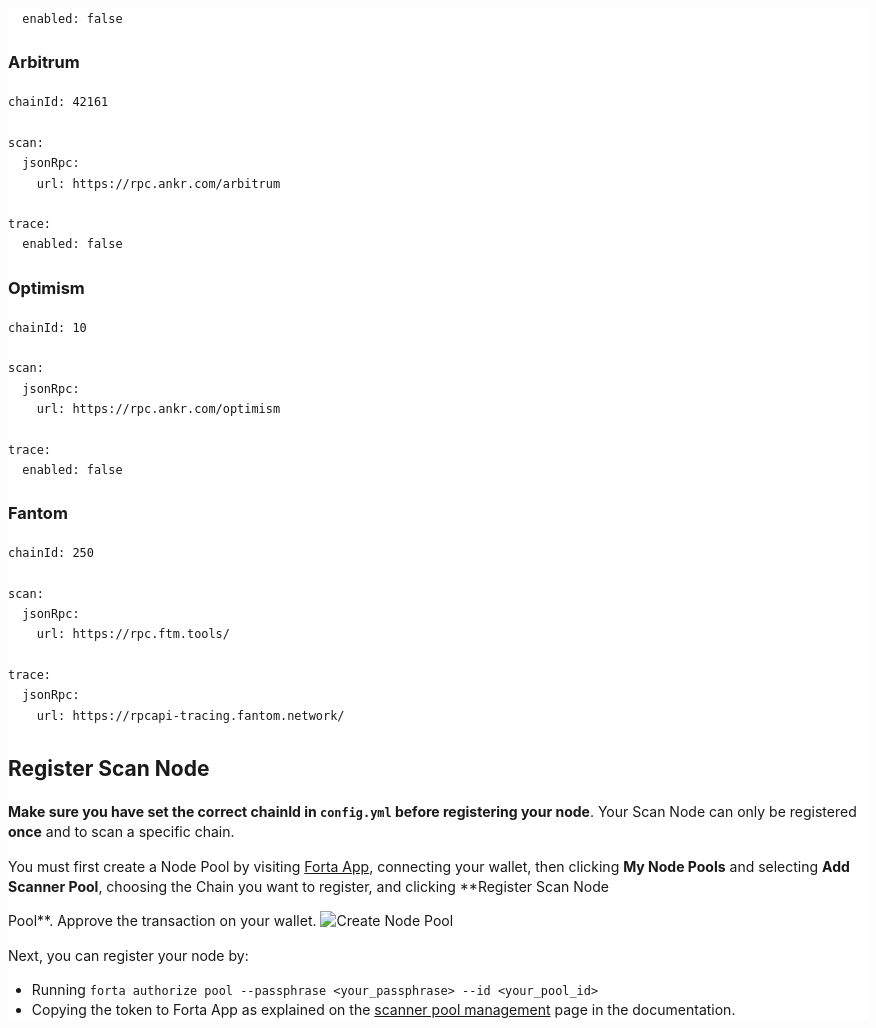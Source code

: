 ```
  enabled: false
```
### Arbitrum
```
chainId: 42161

scan:
  jsonRpc:
    url: https://rpc.ankr.com/arbitrum

trace:
  enabled: false
```
### Optimism
```
chainId: 10

scan:
  jsonRpc:
    url: https://rpc.ankr.com/optimism

trace:
  enabled: false
```
### Fantom
```
chainId: 250

scan:
  jsonRpc:
    url: https://rpc.ftm.tools/

trace:
  jsonRpc:
    url: https://rpcapi-tracing.fantom.network/
```
## Register Scan Node
**Make sure you have set the correct chainId in ``config.yml`` before registering your node**. Your Scan Node can only be registered **once** and to scan a specific chain.

You must first create a Node Pool by visiting [Forta App](https://app.forta.network/), connecting your wallet, then clicking **My Node Pools** and selecting **Add Scanner Pool**, choosing the Chain you want to register, and clicking **Register Scan Node

 Pool**. Approve the transaction on your wallet.
![Create Node Pool](/img/createnodepool.png)

Next, you can register your node by:
- Running ``forta authorize pool --passphrase <your_passphrase> --id <your_pool_id>``
- Copying the token to Forta App as explained on the [scanner pool management](https://docs.forta.network/en/latest/scanner-pools/) page in the documentation.
